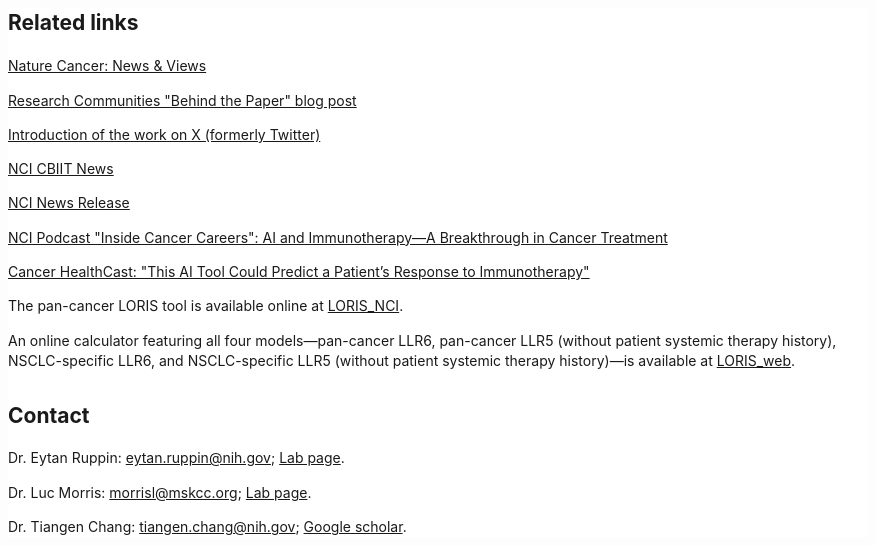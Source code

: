 
## Related links
[Nature Cancer: News & Views](https://www.nature.com/articles/s43018-024-00802-4)

[Research Communities "Behind the Paper" blog post](https://communities.springernature.com/posts/developing-a-clinically-translational-ai-model-to-predict-immunotherapy-response)

[Introduction of the work on X (formerly Twitter)](https://x.com/NCIEytanRuppin/status/1797646325338849281)

[NCI CBIIT News](https://datascience.cancer.gov/news-events/news/interpretable-ai-helps-predict-effectiveness-immunotherapy)

[NCI News Release](https://www.cancer.gov/news-events/press-releases/2024/ai-tool-predicts-response-to-immunotherapy)

[NCI Podcast "Inside Cancer Careers": AI and Immunotherapy—A Breakthrough in Cancer Treatment](https://www.cancer.gov/grants-training/training/inside-cancer-careers/season-2-episode-15)

[Cancer HealthCast: "This AI Tool Could Predict a Patient’s Response to Immunotherapy"](https://govciomedia.com/this-ai-tool-could-predict-a-patients-response-to-immunotherapy/)

The pan-cancer LORIS tool is available online at [LORIS_NCI](https://loris.ccr.cancer.gov/).

An online calculator featuring all four models—pan-cancer LLR6, pan-cancer LLR5 (without patient systemic therapy history), NSCLC-specific LLR6, and NSCLC-specific LLR5 (without patient systemic therapy history)—is available at [LORIS_web](https://rootchang.github.io/LORIS_web/).


## Contact
Dr. Eytan Ruppin: <eytan.ruppin@nih.gov>; [Lab page](https://ccr.cancer.gov/staff-directory/eytan-ruppin/). 

Dr. Luc Morris: <morrisl@mskcc.org>; [Lab page](https://www.mskcc.org/research-areas/labs/luc-morris/). 


Dr. Tiangen Chang: <tiangen.chang@nih.gov>; [Google scholar](https://scholar.google.com/citations?user=9PM5gWIAAAAJ&hl=en/). 
